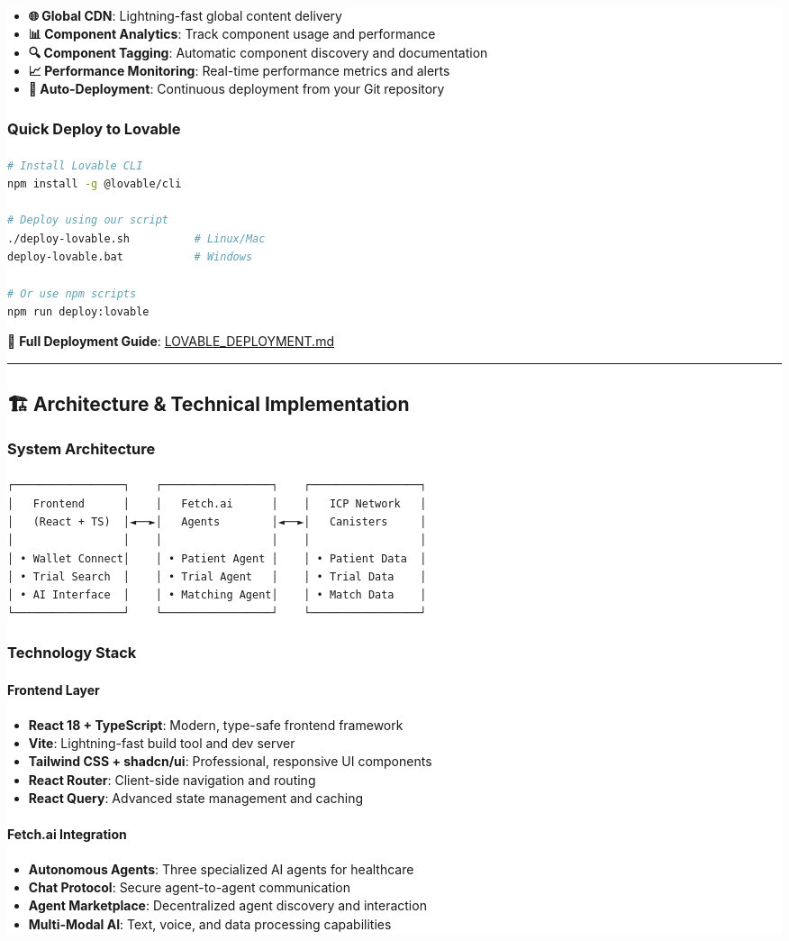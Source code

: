 - **🌐 Global CDN**: Lightning-fast global content delivery
- **📊 Component Analytics**: Track component usage and performance
- **🔍 Component Tagging**: Automatic component discovery and documentation
- **📈 Performance Monitoring**: Real-time performance metrics and alerts
- **🔄 Auto-Deployment**: Continuous deployment from your Git repository

### **Quick Deploy to Lovable**

```bash
# Install Lovable CLI
npm install -g @lovable/cli

# Deploy using our script
./deploy-lovable.sh          # Linux/Mac
deploy-lovable.bat           # Windows

# Or use npm scripts
npm run deploy:lovable
```

📖 **Full Deployment Guide**: [LOVABLE_DEPLOYMENT.md](./LOVABLE_DEPLOYMENT.md)

---

## 🏗️ **Architecture & Technical Implementation**

### **System Architecture**
```
┌─────────────────┐    ┌─────────────────┐    ┌─────────────────┐
│   Frontend      │    │   Fetch.ai      │    │   ICP Network   │
│   (React + TS)  │◄──►│   Agents        │◄──►│   Canisters     │
│                 │    │                 │    │                 │
│ • Wallet Connect│    │ • Patient Agent │    │ • Patient Data  │
│ • Trial Search  │    │ • Trial Agent   │    │ • Trial Data    │
│ • AI Interface  │    │ • Matching Agent│    │ • Match Data    │
└─────────────────┘    └─────────────────┘    └─────────────────┘
```

### **Technology Stack**

#### **Frontend Layer**
- **React 18 + TypeScript**: Modern, type-safe frontend framework
- **Vite**: Lightning-fast build tool and dev server
- **Tailwind CSS + shadcn/ui**: Professional, responsive UI components
- **React Router**: Client-side navigation and routing
- **React Query**: Advanced state management and caching

#### **Fetch.ai Integration**
- **Autonomous Agents**: Three specialized AI agents for healthcare
- **Chat Protocol**: Secure agent-to-agent communication
- **Agent Marketplace**: Decentralized agent discovery and interaction
- **Multi-Modal AI**: Text, voice, and data processing capabilities
